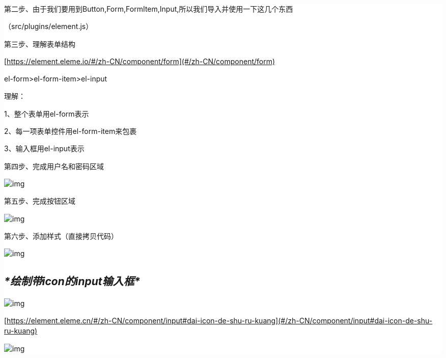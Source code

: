  

第二步、由于我们要用到Button,Form,FormItem,Input,所以我们导入并使用一下这几个东西

（src/plugins/element.js）



 

 

第三步、理解表单结构

 

[https://element.eleme.io/#/zh-CN/component/form](#/zh-CN/component/form)

 

el-form>el-form-item>el-input

 

理解：

1、整个表单用el-form表示

2、每一项表单控件用el-form-item来包裹

3、输入框用el-input表示

 

第四步、完成用户名和密码区域

![img](file:///C:\Users\ADMINI~1\AppData\Local\Temp\ksohtml24092\wps14.jpg) 

 

第五步、完成按钮区域

![img](file:///C:\Users\ADMINI~1\AppData\Local\Temp\ksohtml24092\wps15.jpg) 

 

第六步、添加样式（直接拷贝代码）

 

![img](file:///C:\Users\ADMINI~1\AppData\Local\Temp\ksohtml24092\wps16.jpg) 

 

 



 

## ***\*绘制带icon的input输入框\****

![img](file:///C:\Users\ADMINI~1\AppData\Local\Temp\ksohtml24092\wps17.jpg) 

 

[https://element.eleme.cn/#/zh-CN/component/input#dai-icon-de-shu-ru-kuang](#/zh-CN/component/input#dai-icon-de-shu-ru-kuang)

![img](file:///C:\Users\ADMINI~1\AppData\Local\Temp\ksohtml24092\wps18.jpg) 
